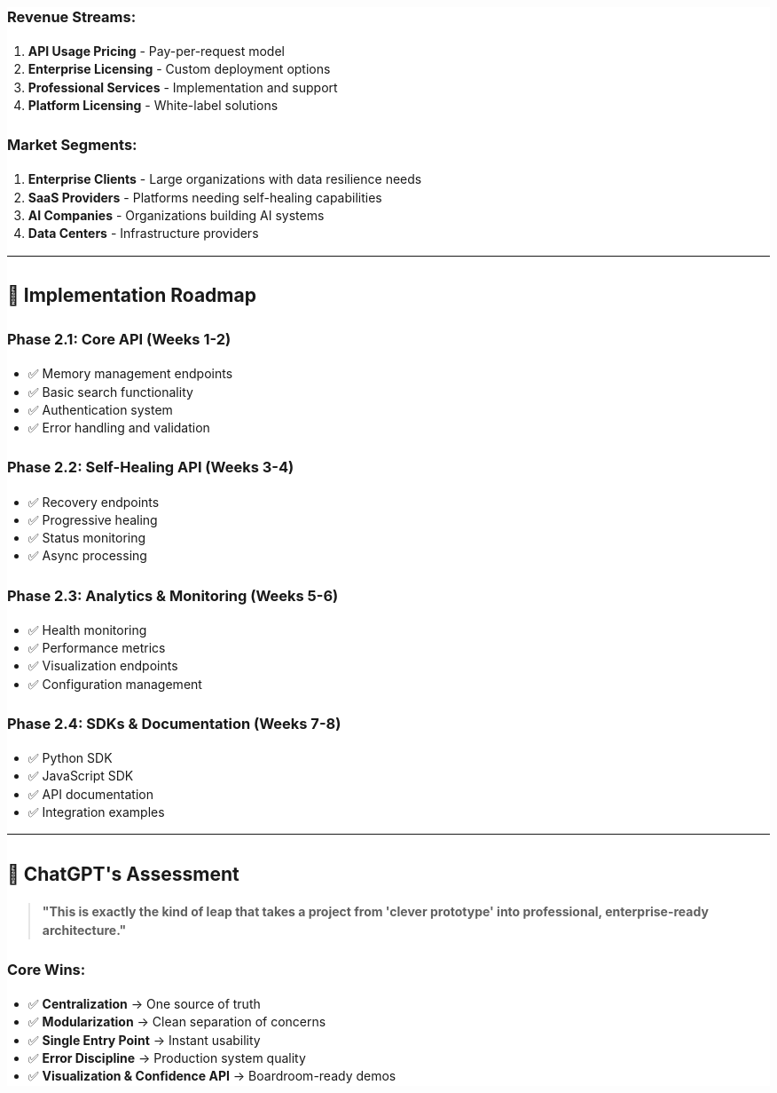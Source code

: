 ### **Revenue Streams:**
1. **API Usage Pricing** - Pay-per-request model
2. **Enterprise Licensing** - Custom deployment options
3. **Professional Services** - Implementation and support
4. **Platform Licensing** - White-label solutions

### **Market Segments:**
1. **Enterprise Clients** - Large organizations with data resilience needs
2. **SaaS Providers** - Platforms needing self-healing capabilities
3. **AI Companies** - Organizations building AI systems
4. **Data Centers** - Infrastructure providers

---

## 🚀 **Implementation Roadmap**

### **Phase 2.1: Core API (Weeks 1-2)**
- ✅ Memory management endpoints
- ✅ Basic search functionality
- ✅ Authentication system
- ✅ Error handling and validation

### **Phase 2.2: Self-Healing API (Weeks 3-4)**
- ✅ Recovery endpoints
- ✅ Progressive healing
- ✅ Status monitoring
- ✅ Async processing

### **Phase 2.3: Analytics & Monitoring (Weeks 5-6)**
- ✅ Health monitoring
- ✅ Performance metrics
- ✅ Visualization endpoints
- ✅ Configuration management

### **Phase 2.4: SDKs & Documentation (Weeks 7-8)**
- ✅ Python SDK
- ✅ JavaScript SDK
- ✅ API documentation
- ✅ Integration examples

---

## 🎉 **ChatGPT's Assessment**

> **"This is exactly the kind of leap that takes a project from 'clever prototype' into professional, enterprise-ready architecture."**

### **Core Wins:**
- ✅ **Centralization** → One source of truth
- ✅ **Modularization** → Clean separation of concerns
- ✅ **Single Entry Point** → Instant usability
- ✅ **Error Discipline** → Production system quality
- ✅ **Visualization & Confidence API** → Boardroom-ready demos
